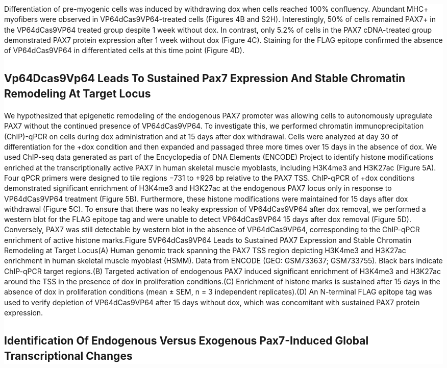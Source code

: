 Differentiation of pre-myogenic cells was induced by withdrawing dox when cells reached 100% confluency. Abundant MHC+ myofibers were observed in VP64dCas9VP64-treated cells (Figures 4B and S2H). Interestingly, 50% of cells remained PAX7+ in the VP64dCas9VP64 treated group despite 1 week without dox. In contrast, only 5.2% of cells in the PAX7 cDNA-treated group demonstrated PAX7 protein expression after 1 week without dox (Figure 4C). Staining for the FLAG epitope confirmed the absence of VP64dCas9VP64 in differentiated cells at this time point (Figure 4D).

## Vp64Dcas9Vp64 Leads To Sustained Pax7 Expression And Stable Chromatin Remodeling At Target Locus

We hypothesized that epigenetic remodeling of the endogenous PAX7 promoter was allowing cells to autonomously upregulate PAX7 without the continued presence of VP64dCas9VP64. To investigate this, we performed chromatin immunoprecipitation (ChIP)-qPCR on cells during dox administration and at 15 days after dox withdrawal. Cells were analyzed at day 30 of differentiation for the +dox condition and then expanded and passaged three more times over 15 days in the absence of dox. We used ChIP-seq data generated as part of the Encyclopedia of DNA Elements (ENCODE) Project to identify histone modifications enriched at the transcriptionally active PAX7 in human skeletal muscle myoblasts, including H3K4me3 and H3K27ac (Figure 5A). Four qPCR primers were designed to tile regions −731 to +926 bp relative to the PAX7 TSS. ChIP-qPCR of +dox conditions demonstrated significant enrichment of H3K4me3 and H3K27ac at the endogenous PAX7 locus only in response to VP64dCas9VP64 treatment (Figure 5B). Furthermore, these histone modifications were maintained for 15 days after dox withdrawal (Figure 5C). To ensure that there was no leaky expression of VP64dCas9VP64 after dox removal, we performed a western blot for the FLAG epitope tag and were unable to detect VP64dCas9VP64 15 days after dox removal (Figure 5D). Conversely, PAX7 was still detectable by western blot in the absence of VP64dCas9VP64, corresponding to the ChIP-qPCR enrichment of active histone marks.Figure 5VP64dCas9VP64 Leads to Sustained PAX7 Expression and Stable Chromatin Remodeling at Target Locus(A) Human genomic track spanning the PAX7 TSS region depicting H3K4me3 and H3K27ac enrichment in human skeletal muscle myoblast (HSMM). Data from ENCODE (GEO: GSM733637; GSM733755). Black bars indicate ChIP-qPCR target regions.(B) Targeted activation of endogenous PAX7 induced significant enrichment of H3K4me3 and H3K27ac around the TSS in the presence of dox in proliferation conditions.(C) Enrichment of histone marks is sustained after 15 days in the absence of dox in proliferation conditions (mean ± SEM, n = 3 independent replicates).(D) An N-terminal FLAG epitope tag was used to verify depletion of VP64dCas9VP64 after 15 days without dox, which was concomitant with sustained PAX7 protein expression.

## Identification Of Endogenous Versus Exogenous Pax7-Induced Global Transcriptional Changes
